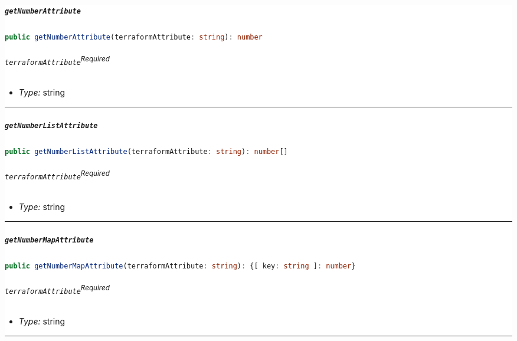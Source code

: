 ##### `getNumberAttribute` <a name="getNumberAttribute" id="rhizo-co-terraform-provider-oci.dataOciAiLanguageModel.DataOciAiLanguageModelEvaluationResultsClassMetricsOutputReference.getNumberAttribute"></a>

```typescript
public getNumberAttribute(terraformAttribute: string): number
```

###### `terraformAttribute`<sup>Required</sup> <a name="terraformAttribute" id="rhizo-co-terraform-provider-oci.dataOciAiLanguageModel.DataOciAiLanguageModelEvaluationResultsClassMetricsOutputReference.getNumberAttribute.parameter.terraformAttribute"></a>

- *Type:* string

---

##### `getNumberListAttribute` <a name="getNumberListAttribute" id="rhizo-co-terraform-provider-oci.dataOciAiLanguageModel.DataOciAiLanguageModelEvaluationResultsClassMetricsOutputReference.getNumberListAttribute"></a>

```typescript
public getNumberListAttribute(terraformAttribute: string): number[]
```

###### `terraformAttribute`<sup>Required</sup> <a name="terraformAttribute" id="rhizo-co-terraform-provider-oci.dataOciAiLanguageModel.DataOciAiLanguageModelEvaluationResultsClassMetricsOutputReference.getNumberListAttribute.parameter.terraformAttribute"></a>

- *Type:* string

---

##### `getNumberMapAttribute` <a name="getNumberMapAttribute" id="rhizo-co-terraform-provider-oci.dataOciAiLanguageModel.DataOciAiLanguageModelEvaluationResultsClassMetricsOutputReference.getNumberMapAttribute"></a>

```typescript
public getNumberMapAttribute(terraformAttribute: string): {[ key: string ]: number}
```

###### `terraformAttribute`<sup>Required</sup> <a name="terraformAttribute" id="rhizo-co-terraform-provider-oci.dataOciAiLanguageModel.DataOciAiLanguageModelEvaluationResultsClassMetricsOutputReference.getNumberMapAttribute.parameter.terraformAttribute"></a>

- *Type:* string

---
